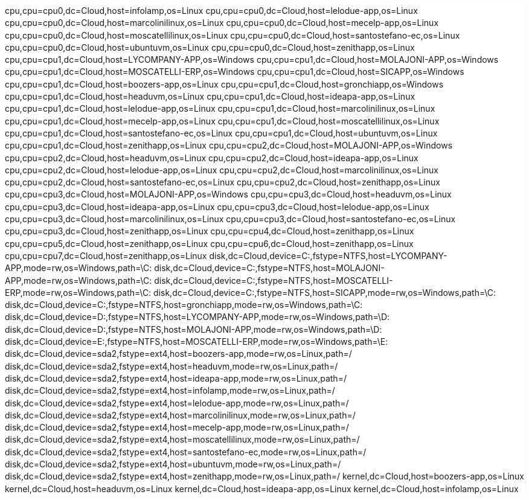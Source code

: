 cpu,cpu=cpu0,dc=Cloud,host=infolamp,os=Linux
cpu,cpu=cpu0,dc=Cloud,host=lelodue-app,os=Linux
cpu,cpu=cpu0,dc=Cloud,host=marcolinilinux,os=Linux
cpu,cpu=cpu0,dc=Cloud,host=mecelp-app,os=Linux
cpu,cpu=cpu0,dc=Cloud,host=moscatellilinux,os=Linux
cpu,cpu=cpu0,dc=Cloud,host=santostefano-ec,os=Linux
cpu,cpu=cpu0,dc=Cloud,host=ubuntuvm,os=Linux
cpu,cpu=cpu0,dc=Cloud,host=zenithapp,os=Linux
cpu,cpu=cpu1,dc=Cloud,host=LYCOMPANY-APP,os=Windows
cpu,cpu=cpu1,dc=Cloud,host=MOLAJONI-APP,os=Windows
cpu,cpu=cpu1,dc=Cloud,host=MOSCATELLI-ERP,os=Windows
cpu,cpu=cpu1,dc=Cloud,host=SICAPP,os=Windows
cpu,cpu=cpu1,dc=Cloud,host=boozers-app,os=Linux
cpu,cpu=cpu1,dc=Cloud,host=gronchiapp,os=Windows
cpu,cpu=cpu1,dc=Cloud,host=headuvm,os=Linux
cpu,cpu=cpu1,dc=Cloud,host=ideapa-app,os=Linux
cpu,cpu=cpu1,dc=Cloud,host=lelodue-app,os=Linux
cpu,cpu=cpu1,dc=Cloud,host=marcolinilinux,os=Linux
cpu,cpu=cpu1,dc=Cloud,host=mecelp-app,os=Linux
cpu,cpu=cpu1,dc=Cloud,host=moscatellilinux,os=Linux
cpu,cpu=cpu1,dc=Cloud,host=santostefano-ec,os=Linux
cpu,cpu=cpu1,dc=Cloud,host=ubuntuvm,os=Linux
cpu,cpu=cpu1,dc=Cloud,host=zenithapp,os=Linux
cpu,cpu=cpu2,dc=Cloud,host=MOLAJONI-APP,os=Windows
cpu,cpu=cpu2,dc=Cloud,host=headuvm,os=Linux
cpu,cpu=cpu2,dc=Cloud,host=ideapa-app,os=Linux
cpu,cpu=cpu2,dc=Cloud,host=lelodue-app,os=Linux
cpu,cpu=cpu2,dc=Cloud,host=marcolinilinux,os=Linux
cpu,cpu=cpu2,dc=Cloud,host=santostefano-ec,os=Linux
cpu,cpu=cpu2,dc=Cloud,host=zenithapp,os=Linux
cpu,cpu=cpu3,dc=Cloud,host=MOLAJONI-APP,os=Windows
cpu,cpu=cpu3,dc=Cloud,host=headuvm,os=Linux
cpu,cpu=cpu3,dc=Cloud,host=ideapa-app,os=Linux
cpu,cpu=cpu3,dc=Cloud,host=lelodue-app,os=Linux
cpu,cpu=cpu3,dc=Cloud,host=marcolinilinux,os=Linux
cpu,cpu=cpu3,dc=Cloud,host=santostefano-ec,os=Linux
cpu,cpu=cpu3,dc=Cloud,host=zenithapp,os=Linux
cpu,cpu=cpu4,dc=Cloud,host=zenithapp,os=Linux
cpu,cpu=cpu5,dc=Cloud,host=zenithapp,os=Linux
cpu,cpu=cpu6,dc=Cloud,host=zenithapp,os=Linux
cpu,cpu=cpu7,dc=Cloud,host=zenithapp,os=Linux
disk,dc=Cloud,device=C:,fstype=NTFS,host=LYCOMPANY-APP,mode=rw,os=Windows,path=\C:
disk,dc=Cloud,device=C:,fstype=NTFS,host=MOLAJONI-APP,mode=rw,os=Windows,path=\C:
disk,dc=Cloud,device=C:,fstype=NTFS,host=MOSCATELLI-ERP,mode=rw,os=Windows,path=\C:
disk,dc=Cloud,device=C:,fstype=NTFS,host=SICAPP,mode=rw,os=Windows,path=\C:
disk,dc=Cloud,device=C:,fstype=NTFS,host=gronchiapp,mode=rw,os=Windows,path=\C:
disk,dc=Cloud,device=D:,fstype=NTFS,host=LYCOMPANY-APP,mode=rw,os=Windows,path=\D:
disk,dc=Cloud,device=D:,fstype=NTFS,host=MOLAJONI-APP,mode=rw,os=Windows,path=\D:
disk,dc=Cloud,device=E:,fstype=NTFS,host=MOSCATELLI-ERP,mode=rw,os=Windows,path=\E:
disk,dc=Cloud,device=sda2,fstype=ext4,host=boozers-app,mode=rw,os=Linux,path=/
disk,dc=Cloud,device=sda2,fstype=ext4,host=headuvm,mode=rw,os=Linux,path=/
disk,dc=Cloud,device=sda2,fstype=ext4,host=ideapa-app,mode=rw,os=Linux,path=/
disk,dc=Cloud,device=sda2,fstype=ext4,host=infolamp,mode=rw,os=Linux,path=/
disk,dc=Cloud,device=sda2,fstype=ext4,host=lelodue-app,mode=rw,os=Linux,path=/
disk,dc=Cloud,device=sda2,fstype=ext4,host=marcolinilinux,mode=rw,os=Linux,path=/
disk,dc=Cloud,device=sda2,fstype=ext4,host=mecelp-app,mode=rw,os=Linux,path=/
disk,dc=Cloud,device=sda2,fstype=ext4,host=moscatellilinux,mode=rw,os=Linux,path=/
disk,dc=Cloud,device=sda2,fstype=ext4,host=santostefano-ec,mode=rw,os=Linux,path=/
disk,dc=Cloud,device=sda2,fstype=ext4,host=ubuntuvm,mode=rw,os=Linux,path=/
disk,dc=Cloud,device=sda2,fstype=ext4,host=zenithapp,mode=rw,os=Linux,path=/
kernel,dc=Cloud,host=boozers-app,os=Linux
kernel,dc=Cloud,host=headuvm,os=Linux
kernel,dc=Cloud,host=ideapa-app,os=Linux
kernel,dc=Cloud,host=infolamp,os=Linux